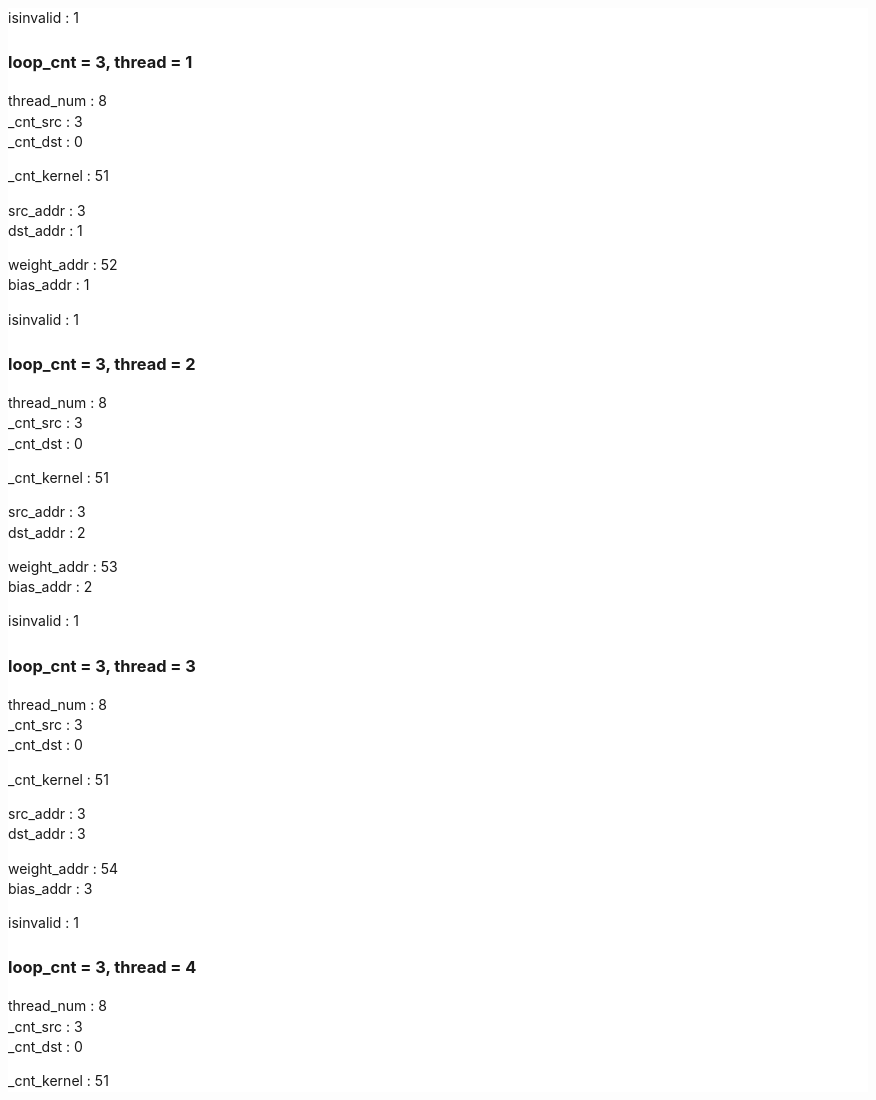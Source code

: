 isinvalid : 1  

### loop_cnt = 3, thread = 1  

thread_num : 8  
_cnt_src : 3  
_cnt_dst : 0  

_cnt_kernel : 51  

src_addr : 3  
dst_addr : 1  

weight_addr : 52  
bias_addr : 1  

isinvalid : 1  

### loop_cnt = 3, thread = 2  

thread_num : 8  
_cnt_src : 3  
_cnt_dst : 0  

_cnt_kernel : 51  

src_addr : 3  
dst_addr : 2  

weight_addr : 53  
bias_addr : 2  

isinvalid : 1  

### loop_cnt = 3, thread = 3  

thread_num : 8  
_cnt_src : 3  
_cnt_dst : 0  

_cnt_kernel : 51  

src_addr : 3  
dst_addr : 3  

weight_addr : 54  
bias_addr : 3  

isinvalid : 1  

### loop_cnt = 3, thread = 4  

thread_num : 8  
_cnt_src : 3  
_cnt_dst : 0  

_cnt_kernel : 51  
